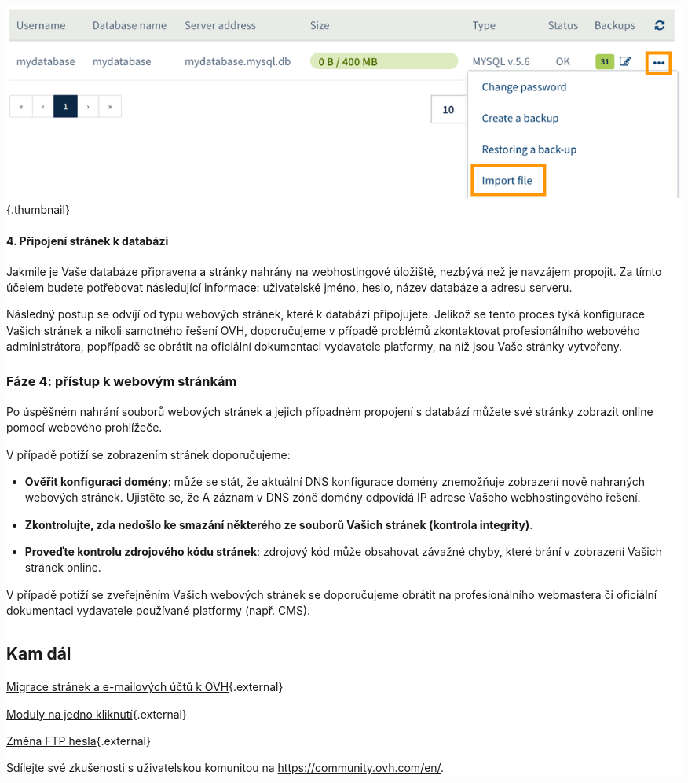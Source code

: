 ![siteinstallation](images/get-website-online-step4.png){.thumbnail}

#### 4. Připojení stránek k databázi

Jakmile je Vaše databáze připravena a stránky nahrány na webhostingové úložiště, nezbývá než je navzájem propojit. Za tímto účelem budete potřebovat následující informace: uživatelské jméno, heslo, název databáze a adresu serveru.

Následný postup se odvíjí od typu webových stránek, které k databázi připojujete.  Jelikož se tento proces týká konfigurace Vašich stránek a nikoli samotného řešení OVH, doporučujeme v případě problémů zkontaktovat profesionálního webového administrátora, popřípadě se obrátit na oficiální dokumentaci vydavatele platformy, na níž jsou Vaše stránky vytvořeny.

### Fáze 4: přístup k webovým stránkám

Po úspěšném nahrání souborů webových stránek a jejich případném propojení s databází můžete své stránky zobrazit online pomocí webového prohlížeče. 

V případě potíží se zobrazením stránek doporučujeme:

- **Ověřit konfiguraci domény**: může se stát, že aktuální DNS konfigurace domény znemožňuje zobrazení nově nahraných webových stránek. Ujistěte se, že A záznam v DNS zóně domény odpovídá IP adrese Vašeho webhostingového řešení.

- **Zkontrolujte, zda nedošlo ke smazání některého ze souborů Vašich stránek (kontrola integrity)**. 

- **Proveďte kontrolu zdrojového kódu stránek**: zdrojový kód může obsahovat závažné chyby, které brání v zobrazení Vašich stránek online.

V případě potíží se zveřejněním Vašich webových stránek se doporučujeme obrátit na profesionálního webmastera či oficiální dokumentaci vydavatele používané platformy (např. CMS).

## Kam dál

[Migrace stránek a e-mailových účtů k OVH](https://docs.ovh.com/cz/cs/hosting/migrace-stranek-k-ovh/){.external}

[Moduly na jedno kliknutí](https://docs.ovh.com/cz/cs/hosting/moduly-na-jedno-kliknuti/){.external}

[Změna FTP hesla](https://docs.ovh.com/cz/cs/hosting/zmena-hesla-ftp/){.external}

Sdílejte své zkušenosti s uživatelskou komunitou na <https://community.ovh.com/en/>.
